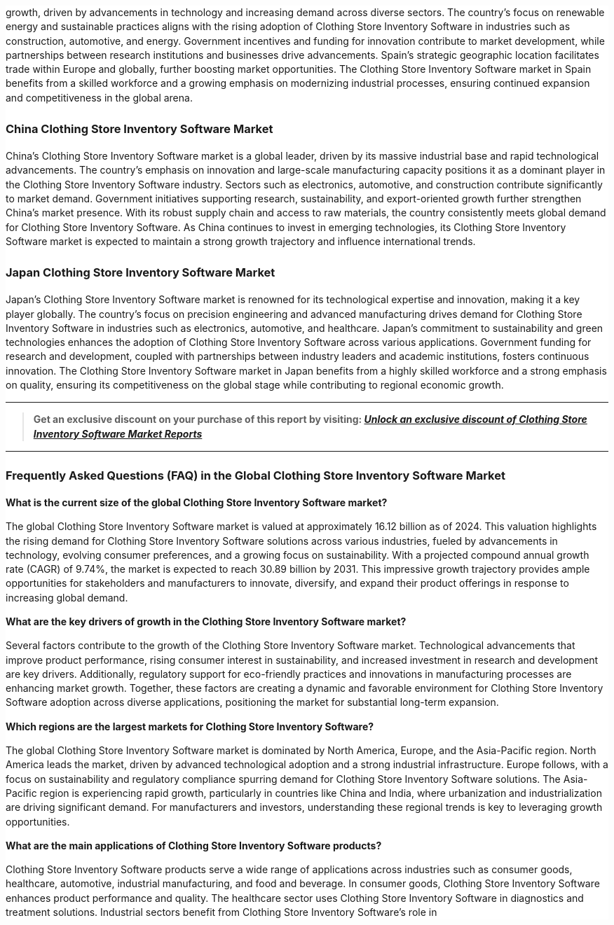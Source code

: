 growth, driven by advancements in technology and increasing demand across diverse sectors. The country&rsquo;s focus on renewable energy and sustainable practices aligns with the rising adoption of Clothing Store Inventory Software in industries such as construction, automotive, and energy. Government incentives and funding for innovation contribute to market development, while partnerships between research institutions and businesses drive advancements. Spain&rsquo;s strategic geographic location facilitates trade within Europe and globally, further boosting market opportunities. The Clothing Store Inventory Software market in Spain benefits from a skilled workforce and a growing emphasis on modernizing industrial processes, ensuring continued expansion and competitiveness in the global arena.</p><h3>China Clothing Store Inventory Software Market</h3><p>China&rsquo;s Clothing Store Inventory Software market is a global leader, driven by its massive industrial base and rapid technological advancements. The country&rsquo;s emphasis on innovation and large-scale manufacturing capacity positions it as a dominant player in the Clothing Store Inventory Software industry. Sectors such as electronics, automotive, and construction contribute significantly to market demand. Government initiatives supporting research, sustainability, and export-oriented growth further strengthen China&rsquo;s market presence. With its robust supply chain and access to raw materials, the country consistently meets global demand for Clothing Store Inventory Software. As China continues to invest in emerging technologies, its Clothing Store Inventory Software market is expected to maintain a strong growth trajectory and influence international trends.</p><h3>Japan Clothing Store Inventory Software Market</h3><p>Japan&rsquo;s Clothing Store Inventory Software market is renowned for its technological expertise and innovation, making it a key player globally. The country&rsquo;s focus on precision engineering and advanced manufacturing drives demand for Clothing Store Inventory Software in industries such as electronics, automotive, and healthcare. Japan&rsquo;s commitment to sustainability and green technologies enhances the adoption of Clothing Store Inventory Software across various applications. Government funding for research and development, coupled with partnerships between industry leaders and academic institutions, fosters continuous innovation. The Clothing Store Inventory Software market in Japan benefits from a highly skilled workforce and a strong emphasis on quality, ensuring its competitiveness on the global stage while contributing to regional economic growth.</p><hr /><blockquote><p><strong>Get an exclusive discount on your purchase of this report by visiting: <em><a href="://marketresearchpulse.com/ask-for-discount/118516?utm_source=Github&amp;utm_medium=022">Unlock an exclusive discount of Clothing Store Inventory Software Market Reports</a></em>&nbsp;</strong></p></blockquote><hr /><h3>Frequently Asked Questions (FAQ) in the Global Clothing Store Inventory Software Market</h3><p><strong>What is the current size of the global Clothing Store Inventory Software market?</strong></p><p>The global Clothing Store Inventory Software market is valued at approximately 16.12 billion as of 2024. This valuation highlights the rising demand for Clothing Store Inventory Software solutions across various industries, fueled by advancements in technology, evolving consumer preferences, and a growing focus on sustainability. With a projected compound annual growth rate (CAGR) of 9.74%, the market is expected to reach 30.89 billion by 2031. This impressive growth trajectory provides ample opportunities for stakeholders and manufacturers to innovate, diversify, and expand their product offerings in response to increasing global demand.</p><p><strong>What are the key drivers of growth in the Clothing Store Inventory Software market?</strong></p><p>Several factors contribute to the growth of the Clothing Store Inventory Software market. Technological advancements that improve product performance, rising consumer interest in sustainability, and increased investment in research and development are key drivers. Additionally, regulatory support for eco-friendly practices and innovations in manufacturing processes are enhancing market growth. Together, these factors are creating a dynamic and favorable environment for Clothing Store Inventory Software adoption across diverse applications, positioning the market for substantial long-term expansion.</p><p><strong>Which regions are the largest markets for Clothing Store Inventory Software?</strong></p><p>The global Clothing Store Inventory Software market is dominated by North America, Europe, and the Asia-Pacific region. North America leads the market, driven by advanced technological adoption and a strong industrial infrastructure. Europe follows, with a focus on sustainability and regulatory compliance spurring demand for Clothing Store Inventory Software solutions. The Asia-Pacific region is experiencing rapid growth, particularly in countries like China and India, where urbanization and industrialization are driving significant demand. For manufacturers and investors, understanding these regional trends is key to leveraging growth opportunities.</p><p><strong>What are the main applications of Clothing Store Inventory Software products?</strong></p><p>Clothing Store Inventory Software products serve a wide range of applications across industries such as consumer goods, healthcare, automotive, industrial manufacturing, and food and beverage. In consumer goods, Clothing Store Inventory Software enhances product performance and quality. The healthcare sector uses Clothing Store Inventory Software in diagnostics and treatment solutions. Industrial sectors benefit from Clothing Store Inventory Software&rsquo;s role in